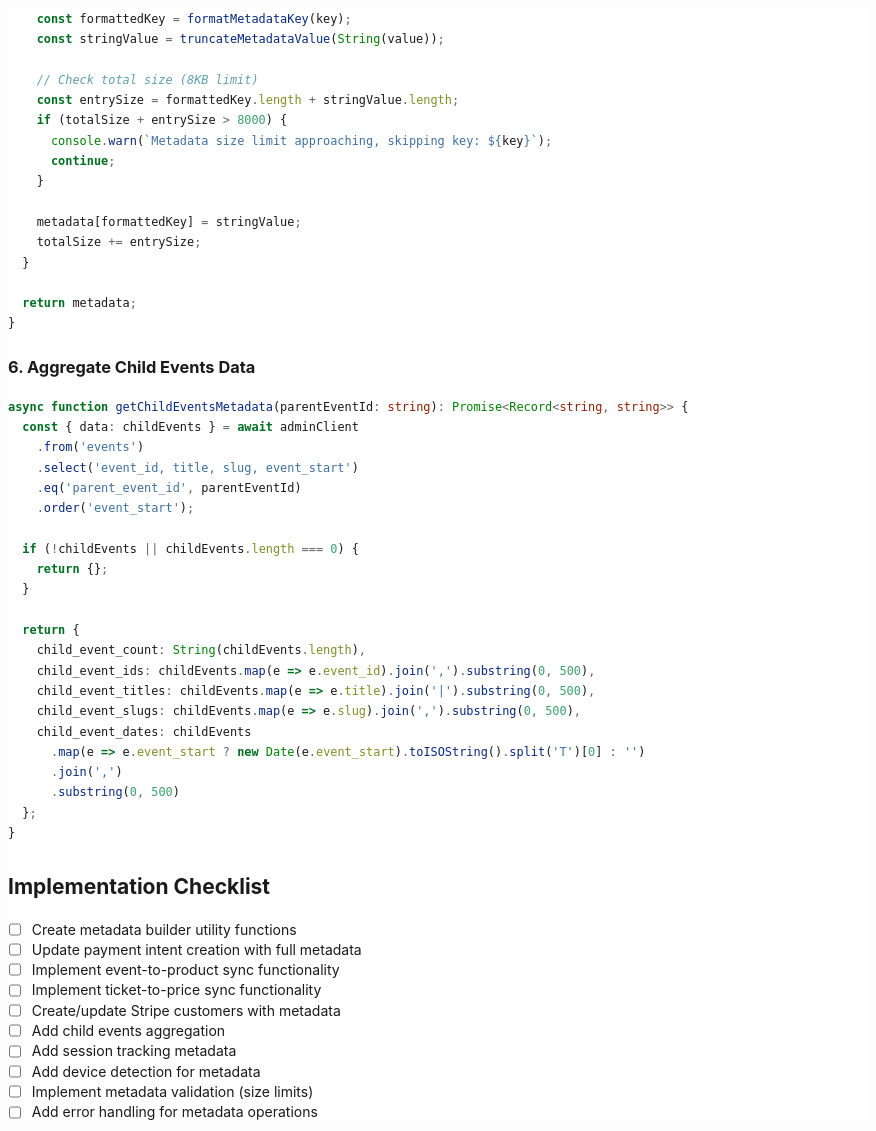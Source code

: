```typescript
    const formattedKey = formatMetadataKey(key);
    const stringValue = truncateMetadataValue(String(value));
    
    // Check total size (8KB limit)
    const entrySize = formattedKey.length + stringValue.length;
    if (totalSize + entrySize > 8000) {
      console.warn(`Metadata size limit approaching, skipping key: ${key}`);
      continue;
    }
    
    metadata[formattedKey] = stringValue;
    totalSize += entrySize;
  }
  
  return metadata;
}
```

### 6. Aggregate Child Events Data

```typescript
async function getChildEventsMetadata(parentEventId: string): Promise<Record<string, string>> {
  const { data: childEvents } = await adminClient
    .from('events')
    .select('event_id, title, slug, event_start')
    .eq('parent_event_id', parentEventId)
    .order('event_start');
  
  if (!childEvents || childEvents.length === 0) {
    return {};
  }
  
  return {
    child_event_count: String(childEvents.length),
    child_event_ids: childEvents.map(e => e.event_id).join(',').substring(0, 500),
    child_event_titles: childEvents.map(e => e.title).join('|').substring(0, 500),
    child_event_slugs: childEvents.map(e => e.slug).join(',').substring(0, 500),
    child_event_dates: childEvents
      .map(e => e.event_start ? new Date(e.event_start).toISOString().split('T')[0] : '')
      .join(',')
      .substring(0, 500)
  };
}
```

## Implementation Checklist

- [ ] Create metadata builder utility functions
- [ ] Update payment intent creation with full metadata
- [ ] Implement event-to-product sync functionality
- [ ] Implement ticket-to-price sync functionality
- [ ] Create/update Stripe customers with metadata
- [ ] Add child events aggregation
- [ ] Add session tracking metadata
- [ ] Add device detection for metadata
- [ ] Implement metadata validation (size limits)
- [ ] Add error handling for metadata operations
